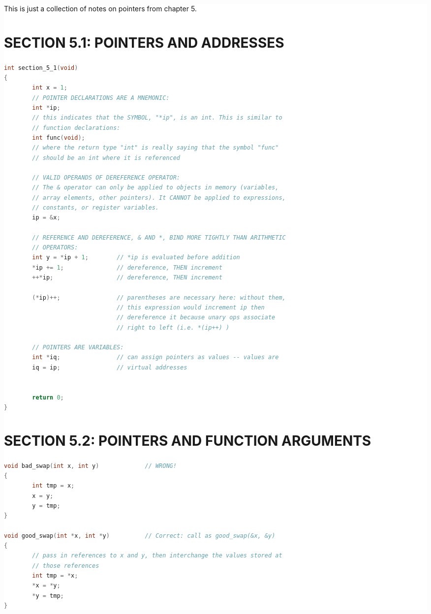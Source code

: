 This is just a collection of notes on pointers from chapter 5.

# SECTION 5.1: POINTERS AND ADDRESSES
```c
int section_5_1(void)
{
        int x = 1;
        // POINTER DECLARATIONS ARE A MNEMONIC:
        int *ip;
        // this indicates that the SYMBOL, "*ip", is an int. This is similar to
        // function declarations:
        int func(void);
        // where the return type "int" is really saying that the symbol "func"
        // should be an int where it is referenced

        // VALID OPERANDS OF DEREFERENCE OPERATOR:
        // The & operator can only be applied to objects in memory (variables,
        // array elements, other pointers). It CANNOT be applied to expressions,
        // constants, or register variables.
        ip = &x;

        // REFERENCE AND DEREFERENCE, & AND *, BIND MORE TIGHTLY THAN ARITHMETIC
        // OPERATORS:
        int y = *ip + 1;        // *ip is evaluated before addition
        *ip += 1;               // dereference, THEN increment
        ++*ip;                  // dereference, THEN increment

        (*ip)++;                // parentheses are necessary here: without them,
                                // this expression would increment ip then
                                // dereference it because unary ops associate
                                // right to left (i.e. *(ip++) )

        // POINTERS ARE VARIABLES:
        int *iq;                // can assign pointers as values -- values are
        iq = ip;                // virtual addresses
                                

        return 0;
}
```

# SECTION 5.2: POINTERS AND FUNCTION ARGUMENTS
```c
void bad_swap(int x, int y)             // WRONG!
{
        int tmp = x;
        x = y;
        y = tmp;
}

void good_swap(int *x, int *y)          // Correct: call as good_swap(&x, &y)
{
        // pass in references to x and y, then interchange the values stored at
        // those references
        int tmp = *x;
        *x = *y;
        *y = tmp;
}
```
